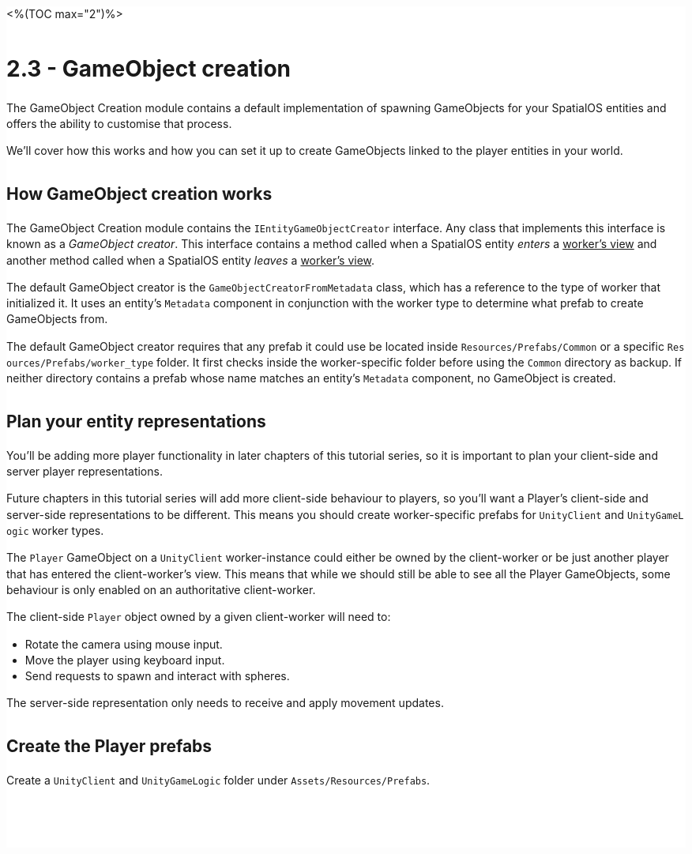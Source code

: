 <%(TOC max="2")%>

# 2.3 - GameObject creation

The GameObject Creation module contains a default implementation of spawning GameObjects for your SpatialOS entities and offers the ability to customise that process.

We’ll cover how this works and how you can set it up to create GameObjects linked to the player entities in your world.

## How GameObject creation works

The GameObject Creation module contains the `IEntityGameObjectCreator` interface. Any class that implements this interface is known as a _GameObject creator_. This interface contains a method called when a SpatialOS entity _enters_ a [worker’s view]({{.Site.BaseURL}}/reference/glossary#worker-s-view) and another method called when a SpatialOS entity _leaves_ a [worker’s view]({{.Site.BaseURL}}/reference/glossary#worker-s-view).

The default GameObject creator is the `GameObjectCreatorFromMetadata` class, which has a reference to the type of worker that initialized it. It uses an entity’s `Metadata` component in conjunction with the worker type to determine what prefab to create GameObjects from.

The default GameObject creator requires that any prefab it could use be located inside `Resources/Prefabs/Common` or a specific `Resources/Prefabs/worker_type` folder. It first checks inside the worker-specific folder before using the `Common` directory as backup. If neither directory contains a prefab whose name matches an entity’s `Metadata` component, no GameObject is created.

## Plan your entity representations

You’ll be adding more player functionality in later chapters of this tutorial series, so it is important to plan your client-side and server player representations.

Future chapters in this tutorial series will add more client-side behaviour to players, so you’ll want a Player’s client-side and server-side representations to be different. This means you should create worker-specific prefabs for `UnityClient` and `UnityGameLogic` worker types.

The `Player` GameObject on a `UnityClient` worker-instance could either be owned by the client-worker or be just another player that has entered the client-worker’s view. This means that while we should still be able to see all the Player GameObjects, some behaviour is only enabled on an authoritative client-worker.

The client-side `Player` object owned by a given client-worker will need to:

* Rotate the camera using mouse input.
* Move the player using keyboard input.
* Send requests to spawn and interact with spheres.

The server-side representation only needs to receive and apply movement updates.

## Create the Player prefabs

Create a `UnityClient` and `UnityGameLogic` folder under `Assets/Resources/Prefabs`.

<pre>

